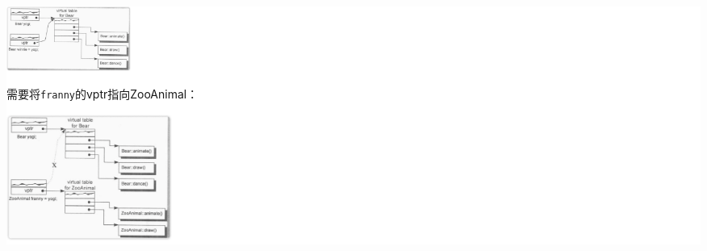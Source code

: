 <img src="pic/14.png" style="zoom:15%;" />

需要将`franny`的vptr指向ZooAnimal：

<img src="pic/15.png" style="zoom:20%;" />
